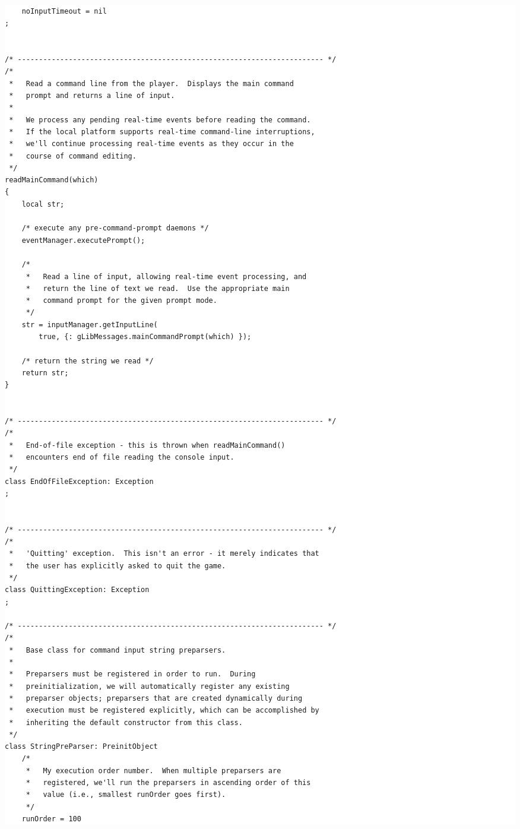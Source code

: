         noInputTimeout = nil
    ;


    /* ------------------------------------------------------------------------ */
    /*
     *   Read a command line from the player.  Displays the main command
     *   prompt and returns a line of input.
     *   
     *   We process any pending real-time events before reading the command.
     *   If the local platform supports real-time command-line interruptions,
     *   we'll continue processing real-time events as they occur in the
     *   course of command editing.  
     */
    readMainCommand(which)
    {
        local str;
        
        /* execute any pre-command-prompt daemons */
        eventManager.executePrompt();
                
        /* 
         *   Read a line of input, allowing real-time event processing, and
         *   return the line of text we read.  Use the appropriate main
         *   command prompt for the given prompt mode.  
         */
        str = inputManager.getInputLine(
            true, {: gLibMessages.mainCommandPrompt(which) });

        /* return the string we read */
        return str;
    }


    /* ------------------------------------------------------------------------ */
    /*
     *   End-of-file exception - this is thrown when readMainCommand()
     *   encounters end of file reading the console input. 
     */
    class EndOfFileException: Exception
    ;


    /* ------------------------------------------------------------------------ */
    /*
     *   'Quitting' exception.  This isn't an error - it merely indicates that
     *   the user has explicitly asked to quit the game. 
     */
    class QuittingException: Exception
    ;

    /* ------------------------------------------------------------------------ */
    /*
     *   Base class for command input string preparsers.
     *   
     *   Preparsers must be registered in order to run.  During
     *   preinitialization, we will automatically register any existing
     *   preparser objects; preparsers that are created dynamically during
     *   execution must be registered explicitly, which can be accomplished by
     *   inheriting the default constructor from this class.  
     */
    class StringPreParser: PreinitObject
        /*
         *   My execution order number.  When multiple preparsers are
         *   registered, we'll run the preparsers in ascending order of this
         *   value (i.e., smallest runOrder goes first).  
         */
        runOrder = 100